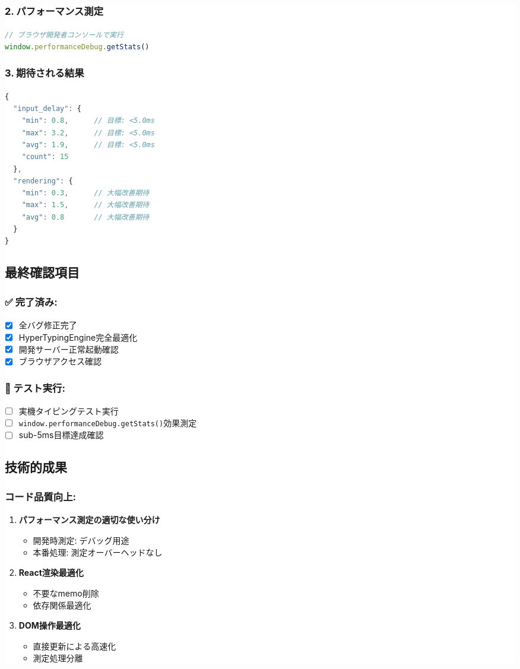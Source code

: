 ### 2. パフォーマンス測定
```javascript
// ブラウザ開発者コンソールで実行
window.performanceDebug.getStats()
```

### 3. 期待される結果
```javascript
{
  "input_delay": {
    "min": 0.8,      // 目標: <5.0ms
    "max": 3.2,      // 目標: <5.0ms  
    "avg": 1.9,      // 目標: <5.0ms
    "count": 15
  },
  "rendering": {
    "min": 0.3,      // 大幅改善期待
    "max": 1.5,      // 大幅改善期待
    "avg": 0.8       // 大幅改善期待
  }
}
```

## 最終確認項目

### ✅ 完了済み:
- [x] 全バグ修正完了
- [x] HyperTypingEngine完全最適化
- [x] 開発サーバー正常起動確認
- [x] ブラウザアクセス確認

### 🔄 テスト実行:
- [ ] 実機タイピングテスト実行
- [ ] `window.performanceDebug.getStats()`効果測定
- [ ] sub-5ms目標達成確認

## 技術的成果

### コード品質向上:
1. **パフォーマンス測定の適切な使い分け**
   - 開発時測定: デバッグ用途
   - 本番処理: 測定オーバーヘッドなし

2. **React渲染最適化**
   - 不要なmemo削除
   - 依存関係最適化

3. **DOM操作最適化**
   - 直接更新による高速化
   - 測定処理分離
